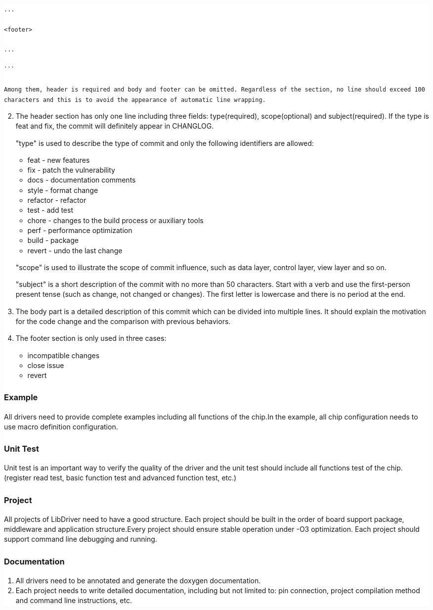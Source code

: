     ...
    
    <footer>
    
    ...
    
    ```

    Among them, header is required and body and footer can be omitted. Regardless of the section, no line should exceed 100 characters and this is to avoid the appearance of automatic line wrapping.

2. The header section has only one line including three fields:  type(required),  scope(optional) and subject(required). If the type is feat and fix, the commit will definitely appear in CHANGLOG. 

    "type" is used to describe the type of commit and only the following identifiers are allowed:

    - feat - new features
    - fix - patch the vulnerability
    - docs - documentation comments
    - style - format change
    - refactor - refactor
    - test - add test
    - chore - changes to the build process or auxiliary tools
    - perf - performance optimization
    - build - package
    - revert - undo the last change

    "scope" is used to illustrate the scope of commit influence, such as data layer, control layer, view layer and so on.

    "subject" is a short description of the commit with no more than 50 characters. Start with a verb and use the first-person present tense (such as change, not changed or changes). The first letter is lowercase and there is no period at the end.

3. The body part is a detailed description of this commit which can be divided into multiple lines. It should explain the motivation for the code change and the comparison with previous behaviors.

4. The footer section is only used in three cases:

    - incompatible changes
    - close issue
    - revert

### Example

All drivers need to provide complete examples including all functions of the chip.In the example, all chip configuration needs to use macro definition configuration.

### Unit Test

Unit test is an important way to verify the quality of the driver and the unit test should include all functions test of the chip. (register read test, basic function test and advanced function test, etc.)

### Project

All projects of LibDriver need to have a good structure. Each project should be built in the order of board support package, middleware and application structure.Every project should ensure stable operation under -O3 optimization. Each project should support command line debugging and running.

### Documentation

1. All drivers need to be annotated and generate the doxygen documentation.
2. Each project needs to write detailed documentation, including but not limited to: pin connection, project compilation method and command line instructions, etc.
